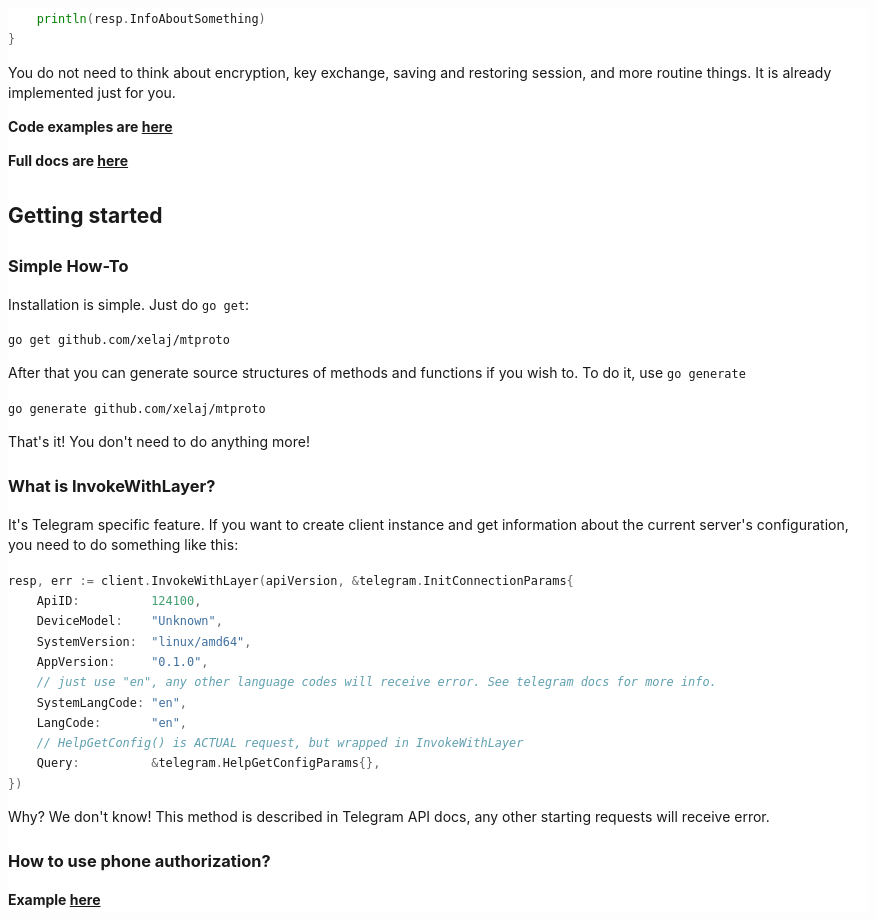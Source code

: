 ```go
    println(resp.InfoAboutSomething)
}
```

You do not need to think about encryption, key exchange, saving and restoring session, and more routine things. It is already implemented just for you.

**Code examples are [here](https://github.com/xelaj/mtproto/blob/main/examples)**

**Full docs are [here](https://pkg.go.dev/github.com/xelaj/mtproto)**

## Getting started

### Simple How-To

Installation is simple. Just do `go get`:

``` bash
go get github.com/xelaj/mtproto
```

After that you can generate source structures of methods and functions if you wish to. To do it, use `go generate`

``` bash
go generate github.com/xelaj/mtproto
```

That's it! You don't need to do anything more!

### What is InvokeWithLayer?

It's Telegram specific feature. If you want to create client instance and get information about the current server's configuration, you need to do something like this:

```go
resp, err := client.InvokeWithLayer(apiVersion, &telegram.InitConnectionParams{
    ApiID:          124100,
    DeviceModel:    "Unknown",
    SystemVersion:  "linux/amd64",
    AppVersion:     "0.1.0",
    // just use "en", any other language codes will receive error. See telegram docs for more info.
    SystemLangCode: "en",
    LangCode:       "en",
    // HelpGetConfig() is ACTUAL request, but wrapped in InvokeWithLayer
    Query:          &telegram.HelpGetConfigParams{},
})
```

Why? We don't know! This method is described in Telegram API docs, any other starting requests will receive error.

### How to use phone authorization?

**Example [here](https://github.com/xelaj/mtproto/blob/main/examples/auth)**
